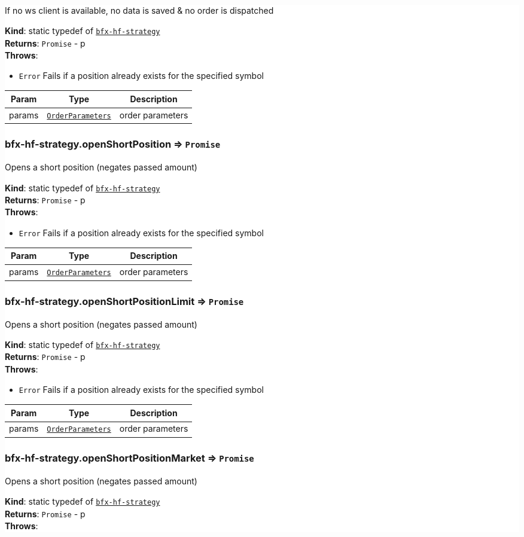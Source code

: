 If no ws client is available, no data is saved & no order is dispatched

**Kind**: static typedef of [<code>bfx-hf-strategy</code>](#module_bfx-hf-strategy)  
**Returns**: <code>Promise</code> - p  
**Throws**:

- <code>Error</code> Fails if a position already exists for the specified symbol


| Param | Type | Description |
| --- | --- | --- |
| params | [<code>OrderParameters</code>](#module_bfx-hf-strategy.OrderParameters) | order parameters |

<a id="module_bfx-hf-strategy.openShortPosition"></a>

### bfx-hf-strategy.openShortPosition ⇒ <code>Promise</code>
Opens a short position (negates passed amount)

**Kind**: static typedef of [<code>bfx-hf-strategy</code>](#module_bfx-hf-strategy)  
**Returns**: <code>Promise</code> - p  
**Throws**:

- <code>Error</code> Fails if a position already exists for the specified symbol


| Param | Type | Description |
| --- | --- | --- |
| params | [<code>OrderParameters</code>](#module_bfx-hf-strategy.OrderParameters) | order parameters |

<a id="module_bfx-hf-strategy.openShortPositionLimit"></a>

### bfx-hf-strategy.openShortPositionLimit ⇒ <code>Promise</code>
Opens a short position (negates passed amount)

**Kind**: static typedef of [<code>bfx-hf-strategy</code>](#module_bfx-hf-strategy)  
**Returns**: <code>Promise</code> - p  
**Throws**:

- <code>Error</code> Fails if a position already exists for the specified symbol


| Param | Type | Description |
| --- | --- | --- |
| params | [<code>OrderParameters</code>](#module_bfx-hf-strategy.OrderParameters) | order parameters |

<a id="module_bfx-hf-strategy.openShortPositionMarket"></a>

### bfx-hf-strategy.openShortPositionMarket ⇒ <code>Promise</code>
Opens a short position (negates passed amount)

**Kind**: static typedef of [<code>bfx-hf-strategy</code>](#module_bfx-hf-strategy)  
**Returns**: <code>Promise</code> - p  
**Throws**:
